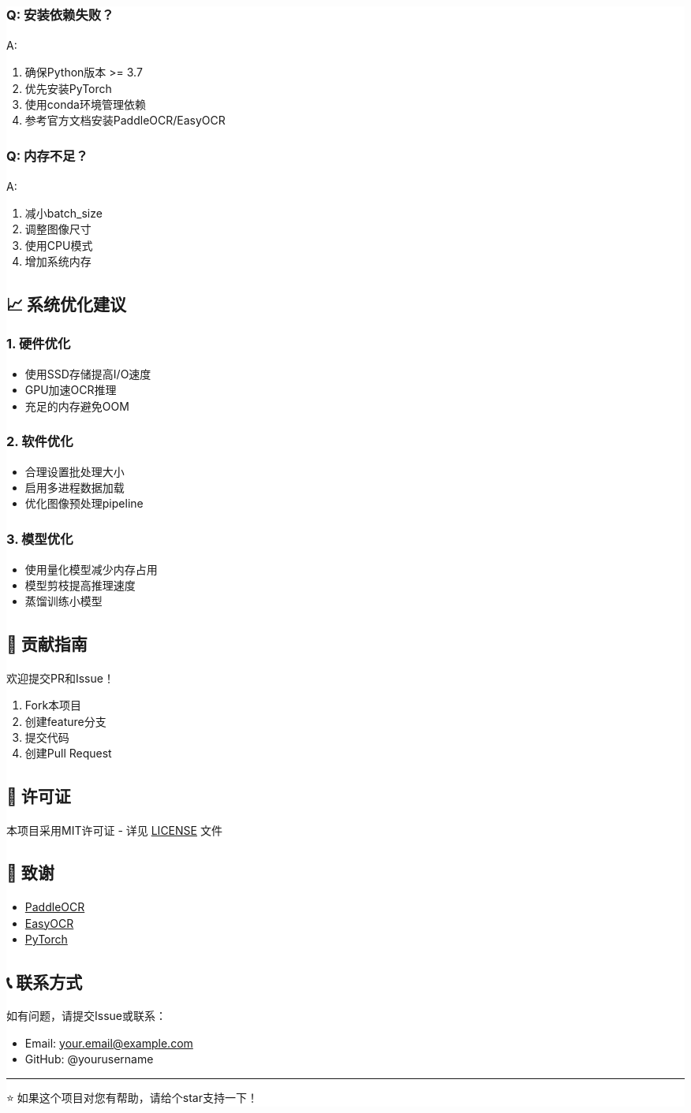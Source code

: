 ### Q: 安装依赖失败？
A: 
1. 确保Python版本 >= 3.7
2. 优先安装PyTorch
3. 使用conda环境管理依赖
4. 参考官方文档安装PaddleOCR/EasyOCR

### Q: 内存不足？
A: 
1. 减小batch_size
2. 调整图像尺寸
3. 使用CPU模式
4. 增加系统内存

## 📈 系统优化建议

### 1. 硬件优化
- 使用SSD存储提高I/O速度
- GPU加速OCR推理
- 充足的内存避免OOM

### 2. 软件优化
- 合理设置批处理大小
- 启用多进程数据加载
- 优化图像预处理pipeline

### 3. 模型优化
- 使用量化模型减少内存占用
- 模型剪枝提高推理速度
- 蒸馏训练小模型

## 🤝 贡献指南

欢迎提交PR和Issue！

1. Fork本项目
2. 创建feature分支
3. 提交代码
4. 创建Pull Request

## 📄 许可证

本项目采用MIT许可证 - 详见 [LICENSE](LICENSE) 文件

## 🙏 致谢

- [PaddleOCR](https://github.com/PaddlePaddle/PaddleOCR)
- [EasyOCR](https://github.com/JaidedAI/EasyOCR)
- [PyTorch](https://pytorch.org/)

## 📞 联系方式

如有问题，请提交Issue或联系：
- Email: your.email@example.com
- GitHub: @yourusername

---

⭐ 如果这个项目对您有帮助，请给个star支持一下！ 